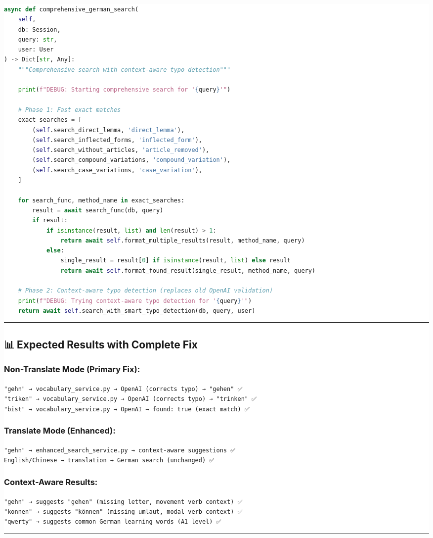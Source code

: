 ```python
async def comprehensive_german_search(
    self, 
    db: Session, 
    query: str, 
    user: User
) -> Dict[str, Any]:
    """Comprehensive search with context-aware typo detection"""
    
    print(f"DEBUG: Starting comprehensive search for '{query}'")
    
    # Phase 1: Fast exact matches
    exact_searches = [
        (self.search_direct_lemma, 'direct_lemma'),
        (self.search_inflected_forms, 'inflected_form'),
        (self.search_without_articles, 'article_removed'),
        (self.search_compound_variations, 'compound_variation'),
        (self.search_case_variations, 'case_variation'),
    ]
    
    for search_func, method_name in exact_searches:
        result = await search_func(db, query)
        if result:
            if isinstance(result, list) and len(result) > 1:
                return await self.format_multiple_results(result, method_name, query)
            else:
                single_result = result[0] if isinstance(result, list) else result
                return await self.format_found_result(single_result, method_name, query)
    
    # Phase 2: Context-aware typo detection (replaces old OpenAI validation)
    print(f"DEBUG: Trying context-aware typo detection for '{query}'")
    return await self.search_with_smart_typo_detection(db, query, user)
```

---

## 📊 Expected Results with Complete Fix

### **Non-Translate Mode** (Primary Fix):
```
"gehn" → vocabulary_service.py → OpenAI (corrects typo) → "gehen" ✅
"triken" → vocabulary_service.py → OpenAI (corrects typo) → "trinken" ✅
"bist" → vocabulary_service.py → OpenAI → found: true (exact match) ✅
```

### **Translate Mode** (Enhanced):
```
"gehn" → enhanced_search_service.py → context-aware suggestions ✅
English/Chinese → translation → German search (unchanged) ✅
```

### **Context-Aware Results**:
```
"gehn" → suggests "gehen" (missing letter, movement verb context) ✅
"konnen" → suggests "können" (missing umlaut, modal verb context) ✅
"qwerty" → suggests common German learning words (A1 level) ✅
```

---